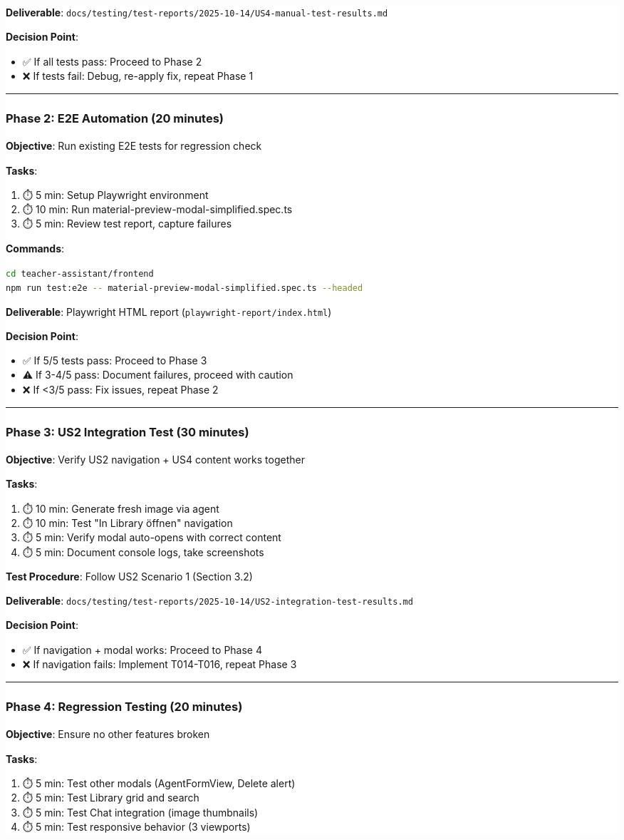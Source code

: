 **Deliverable**: `docs/testing/test-reports/2025-10-14/US4-manual-test-results.md`

**Decision Point**:
- ✅ If all tests pass: Proceed to Phase 2
- ❌ If tests fail: Debug, re-apply fix, repeat Phase 1

---

### Phase 2: E2E Automation (20 minutes)

**Objective**: Run existing E2E tests for regression check

**Tasks**:
1. ⏱️ 5 min: Setup Playwright environment
2. ⏱️ 10 min: Run material-preview-modal-simplified.spec.ts
3. ⏱️ 5 min: Review test report, capture failures

**Commands**:
```bash
cd teacher-assistant/frontend
npm run test:e2e -- material-preview-modal-simplified.spec.ts --headed
```

**Deliverable**: Playwright HTML report (`playwright-report/index.html`)

**Decision Point**:
- ✅ If 5/5 tests pass: Proceed to Phase 3
- ⚠️ If 3-4/5 pass: Document failures, proceed with caution
- ❌ If <3/5 pass: Fix issues, repeat Phase 2

---

### Phase 3: US2 Integration Test (30 minutes)

**Objective**: Verify US2 navigation + US4 content works together

**Tasks**:
1. ⏱️ 10 min: Generate fresh image via agent
2. ⏱️ 10 min: Test "In Library öffnen" navigation
3. ⏱️ 5 min: Verify modal auto-opens with correct content
4. ⏱️ 5 min: Document console logs, take screenshots

**Test Procedure**: Follow US2 Scenario 1 (Section 3.2)

**Deliverable**: `docs/testing/test-reports/2025-10-14/US2-integration-test-results.md`

**Decision Point**:
- ✅ If navigation + modal works: Proceed to Phase 4
- ❌ If navigation fails: Implement T014-T016, repeat Phase 3

---

### Phase 4: Regression Testing (20 minutes)

**Objective**: Ensure no other features broken

**Tasks**:
1. ⏱️ 5 min: Test other modals (AgentFormView, Delete alert)
2. ⏱️ 5 min: Test Library grid and search
3. ⏱️ 5 min: Test Chat integration (image thumbnails)
4. ⏱️ 5 min: Test responsive behavior (3 viewports)
